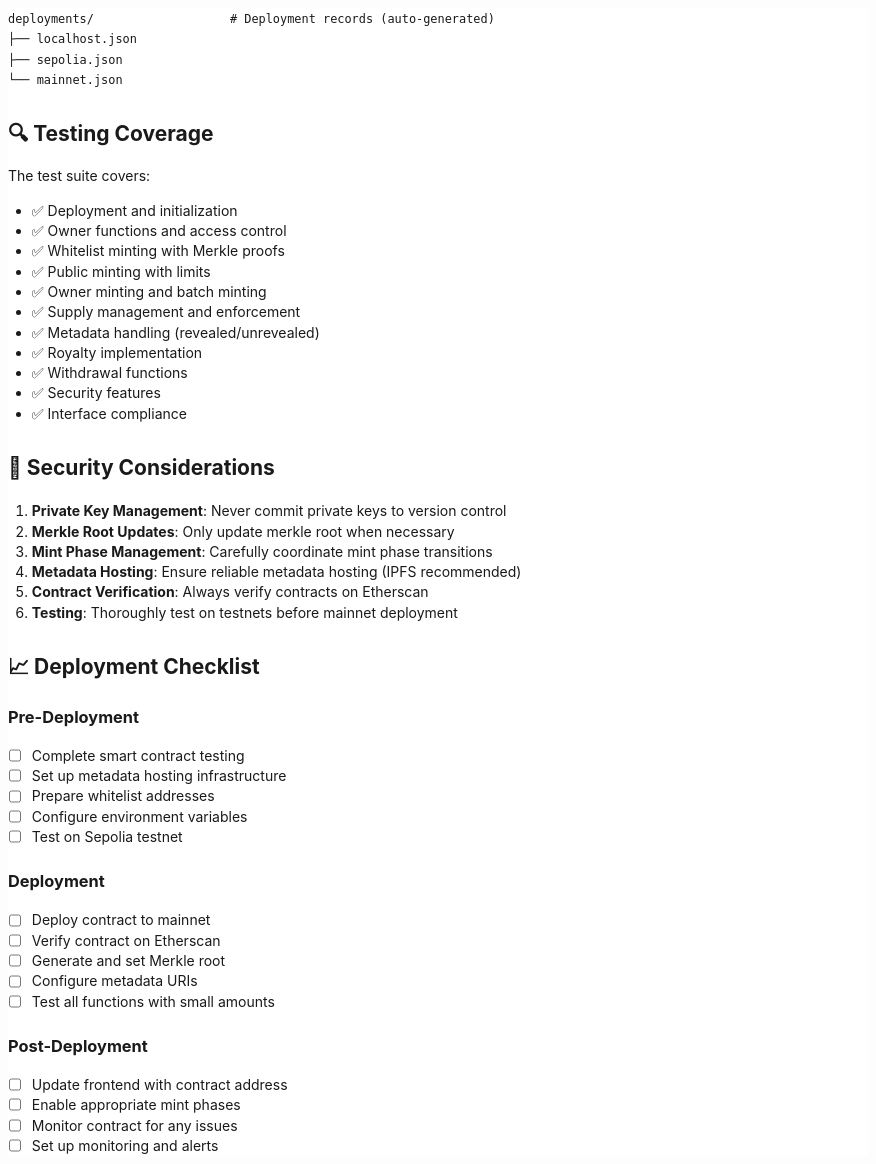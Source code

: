 ```
deployments/                   # Deployment records (auto-generated)
├── localhost.json
├── sepolia.json
└── mainnet.json
```

## 🔍 Testing Coverage

The test suite covers:

- ✅ Deployment and initialization
- ✅ Owner functions and access control
- ✅ Whitelist minting with Merkle proofs
- ✅ Public minting with limits
- ✅ Owner minting and batch minting
- ✅ Supply management and enforcement
- ✅ Metadata handling (revealed/unrevealed)
- ✅ Royalty implementation
- ✅ Withdrawal functions
- ✅ Security features
- ✅ Interface compliance

## 🚨 Security Considerations

1. **Private Key Management**: Never commit private keys to version control
2. **Merkle Root Updates**: Only update merkle root when necessary
3. **Mint Phase Management**: Carefully coordinate mint phase transitions
4. **Metadata Hosting**: Ensure reliable metadata hosting (IPFS recommended)
5. **Contract Verification**: Always verify contracts on Etherscan
6. **Testing**: Thoroughly test on testnets before mainnet deployment

## 📈 Deployment Checklist

### Pre-Deployment
- [ ] Complete smart contract testing
- [ ] Set up metadata hosting infrastructure
- [ ] Prepare whitelist addresses
- [ ] Configure environment variables
- [ ] Test on Sepolia testnet

### Deployment
- [ ] Deploy contract to mainnet
- [ ] Verify contract on Etherscan
- [ ] Generate and set Merkle root
- [ ] Configure metadata URIs
- [ ] Test all functions with small amounts

### Post-Deployment
- [ ] Update frontend with contract address
- [ ] Enable appropriate mint phases
- [ ] Monitor contract for any issues
- [ ] Set up monitoring and alerts

